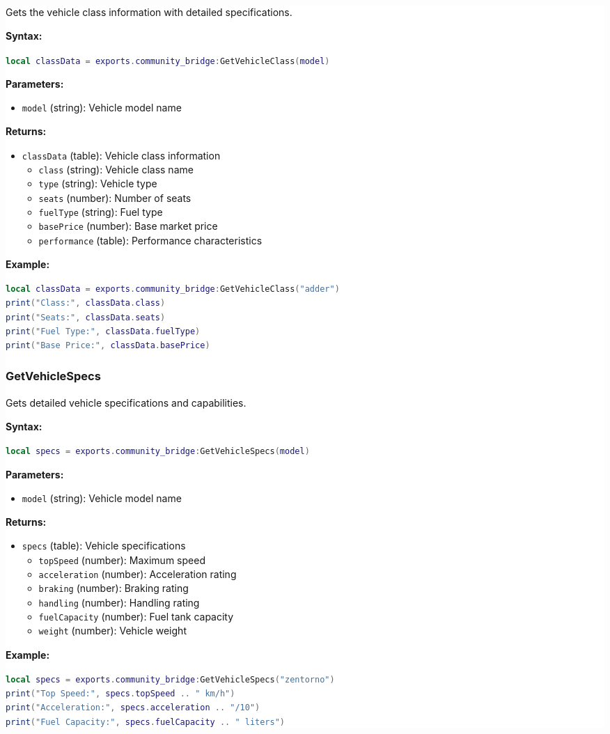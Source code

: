 Gets the vehicle class information with detailed specifications.

**Syntax:**
```lua
local classData = exports.community_bridge:GetVehicleClass(model)
```

**Parameters:**
- `model` (string): Vehicle model name

**Returns:**
- `classData` (table): Vehicle class information
  - `class` (string): Vehicle class name
  - `type` (string): Vehicle type
  - `seats` (number): Number of seats
  - `fuelType` (string): Fuel type
  - `basePrice` (number): Base market price
  - `performance` (table): Performance characteristics

**Example:**
```lua
local classData = exports.community_bridge:GetVehicleClass("adder")
print("Class:", classData.class)
print("Seats:", classData.seats)
print("Fuel Type:", classData.fuelType)
print("Base Price:", classData.basePrice)
```

### GetVehicleSpecs

Gets detailed vehicle specifications and capabilities.

**Syntax:**
```lua
local specs = exports.community_bridge:GetVehicleSpecs(model)
```

**Parameters:**
- `model` (string): Vehicle model name

**Returns:**
- `specs` (table): Vehicle specifications
  - `topSpeed` (number): Maximum speed
  - `acceleration` (number): Acceleration rating
  - `braking` (number): Braking rating
  - `handling` (number): Handling rating
  - `fuelCapacity` (number): Fuel tank capacity
  - `weight` (number): Vehicle weight

**Example:**
```lua
local specs = exports.community_bridge:GetVehicleSpecs("zentorno")
print("Top Speed:", specs.topSpeed .. " km/h")
print("Acceleration:", specs.acceleration .. "/10")
print("Fuel Capacity:", specs.fuelCapacity .. " liters")
```
